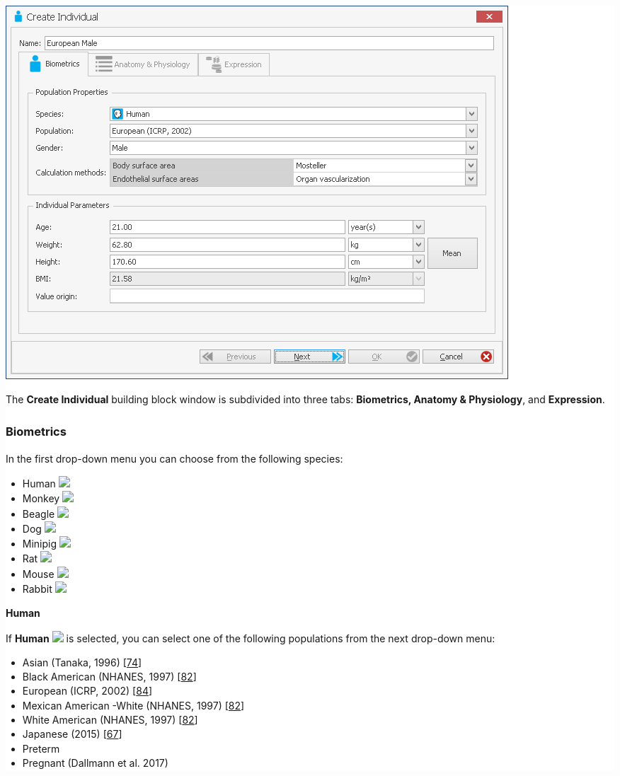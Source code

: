![The Create Individual dialog. Here, the properties of a non-standard European individual are shown.](../../.gitbook/assets/PKSim_Individuals_NewIndividual.png)

The **Create Individual** building block window is subdivided into three tabs: **Biometrics, Anatomy & Physiology**, and **Expression**.

### Biometrics‌

In the first drop-down menu you can choose from the following species:

* Human ![](../../.gitbook/assets/Human%20%281%29.ico)
* Monkey ![](../../.gitbook/assets/Monkey.ico)
* Beagle ![](../../.gitbook/assets/Beagle.ico)
* Dog ![](../../.gitbook/assets/Dog.ico)
* Minipig ![](../../.gitbook/assets/Minipig.ico)
* Rat ![](../../.gitbook/assets/Rat.ico)
* Mouse ![](../../.gitbook/assets/Mouse.ico)
* Rabbit ![](../../.gitbook/assets/Rabbit.ico)

**Human**

If **Human** ![](../../.gitbook/assets/Human.ico) is selected, you can select one of the following populations from the next drop-down menu:

* Asian \(Tanaka, 1996\) \[[74](../../references/references.md#74)\]
* Black American \(NHANES, 1997\) \[[82](../../references/references.md#82)\]
* European \(ICRP, 2002\) \[[84](../../references/references.md#84)\]
* Mexican American -White \(NHANES, 1997\) \[[82](../../references/references.md#82)\]
* White American \(NHANES, 1997\) \[[82](../../references/references.md#82)\]
* Japanese \(2015\) \[[67](../../references/references.md#67)\]
* Preterm
* Pregnant \(Dallmann et al. 2017\)
